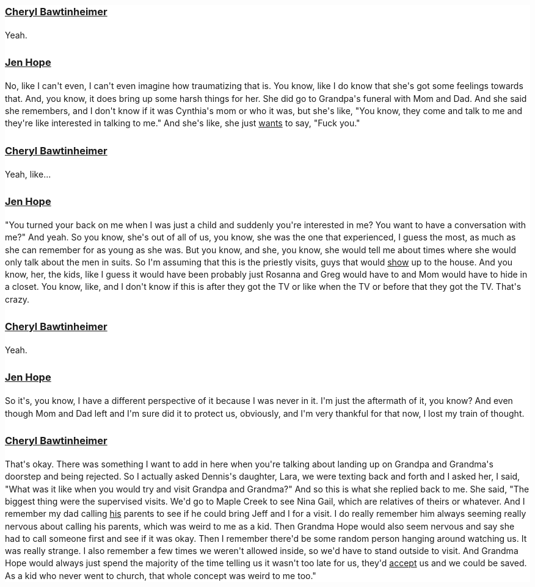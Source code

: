 ### [**Cheryl Bawtinheimer**](https://www.youtube.com/watch?v=9bFlGk247ec&t=2723s)

Yeah.

### [**Jen Hope**](https://www.youtube.com/watch?v=9bFlGk247ec&t=2724s)

No, like I can't even, I can't even imagine how traumatizing that is. You know, like I do know that she's got some feelings towards that. And, you know, it does bring up some harsh things for her. She did go to Grandpa's funeral with Mom and Dad. And she said she remembers, and I don't know if it was Cynthia's mom or who it was, but she's like, "You know, they come and talk to me and they're like interested in talking to me." And she's like, she just [wants](https://www.youtube.com/watch?v=9bFlGk247ec&t=2754s) to say, "Fuck you."

### [**Cheryl Bawtinheimer**](https://www.youtube.com/watch?v=9bFlGk247ec&t=2755s)

Yeah, like...

### [**Jen Hope**](https://www.youtube.com/watch?v=9bFlGk247ec&t=2756s)

"You turned your back on me when I was just a child and suddenly you're interested in me? You want to have a conversation with me?" And yeah. So you know, she's out of all of us, you know, she was the one that experienced, I guess the most, as much as she can remember for as young as she was. But you know, and she, you know, she would tell me about times where she would only talk about the men in suits. So I'm assuming that this is the priestly visits, guys that would [show](https://www.youtube.com/watch?v=9bFlGk247ec&t=2786s) up to the house. And you know, her, the kids, like I guess it would have been probably just Rosanna and Greg would have to and Mom would have to hide in a closet. You know, like, and I don't know if this is after they got the TV or like when the TV or before that they got the TV. That's crazy.

### [**Cheryl Bawtinheimer**](https://www.youtube.com/watch?v=9bFlGk247ec&t=2807s)

Yeah.

### [**Jen Hope**](https://www.youtube.com/watch?v=9bFlGk247ec&t=2810s)

So it's, you know, I have a different perspective of it because I was never in it. I'm just the aftermath of it, you know? And even though Mom and Dad left and I'm sure did it to protect us, obviously, and I'm very thankful for that now, I lost my train of thought.

### [**Cheryl Bawtinheimer**](https://www.youtube.com/watch?v=9bFlGk247ec&t=2831s)

That's okay. There was something I want to add in here when you're talking about landing up on Grandpa and Grandma's doorstep and being rejected. So I actually asked Dennis's daughter, Lara, we were texting back and forth and I asked her, I said, "What was it like when you would try and visit Grandpa and Grandma?" And so this is what she replied back to me. She said, "The biggest thing were the supervised visits. We'd go to Maple Creek to see Nina Gail, which are relatives of theirs or whatever. And I remember my dad calling [his](https://www.youtube.com/watch?v=9bFlGk247ec&t=2862s) parents to see if he could bring Jeff and I for a visit. I do really remember him always seeming really nervous about calling his parents, which was weird to me as a kid. Then Grandma Hope would also seem nervous and say she had to call someone first and see if it was okay. Then I remember there'd be some random person hanging around watching us. It was really strange. I also remember a few times we weren't allowed inside, so we'd have to stand outside to visit. And Grandma Hope would always just spend the majority of the time telling us it wasn't too late for us, they'd [accept](https://www.youtube.com/watch?v=9bFlGk247ec&t=2892s) us and we could be saved. As a kid who never went to church, that whole concept was weird to me too."
